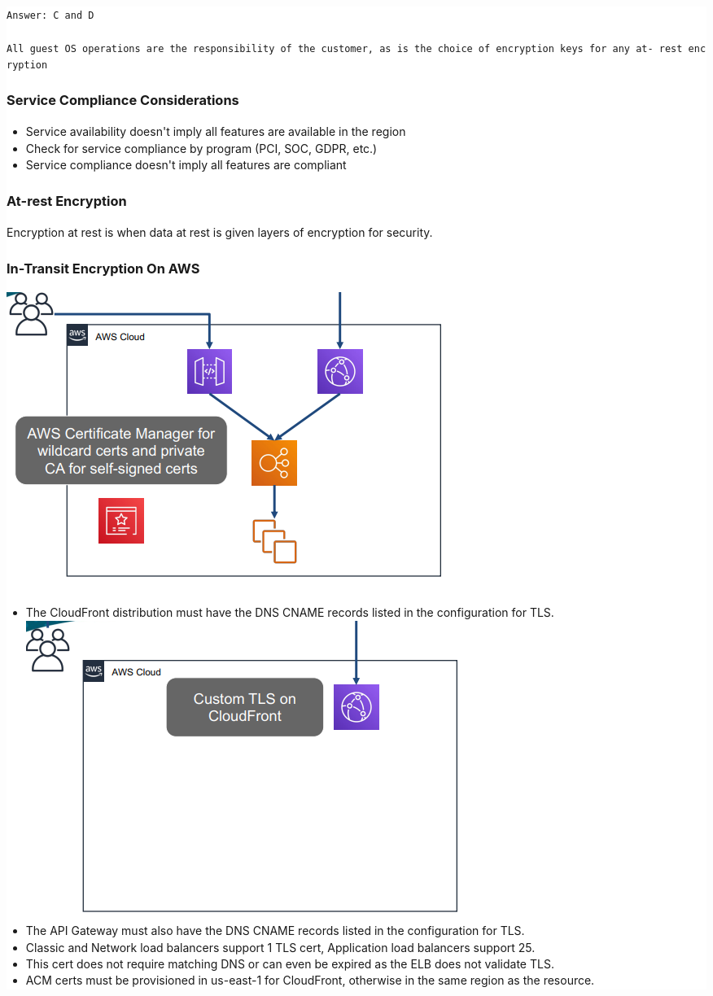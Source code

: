 
```
Answer: C and D

All guest OS operations are the responsibility of the customer, as is the choice of encryption keys for any at- rest encryption
```

### Service Compliance Considerations
- Service availability doesn't imply all features are available in the region
- Check for service compliance by program (PCI, SOC, GDPR, etc.)
- Service compliance doesn't imply all features are compliant


### At-rest Encryption
Encryption at rest is when data at rest is given layers of encryption for security. 

### In-Transit Encryption On AWS
![](2022-08-10-09-31-44.png)

- The CloudFront distribution must have the DNS CNAME records listed in the configuration for TLS.
![](2022-08-10-09-33-41.png)
- The API Gateway must also have the DNS CNAME records listed in the configuration for TLS.
- Classic and Network load balancers support 1 TLS cert, Application load balancers support 25.
- This cert does not require matching DNS or can even be expired as the ELB does not validate TLS.
- ACM certs must be provisioned in us-east-1 for CloudFront, otherwise in the same region as the resource.
